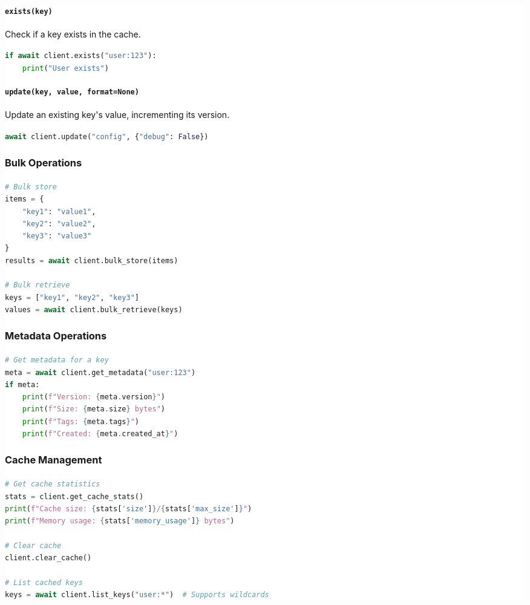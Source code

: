 #### `exists(key)`
Check if a key exists in the cache.

```python
if await client.exists("user:123"):
    print("User exists")
```

#### `update(key, value, format=None)`
Update an existing key's value, incrementing its version.

```python
await client.update("config", {"debug": False})
```

### Bulk Operations

```python
# Bulk store
items = {
    "key1": "value1",
    "key2": "value2",
    "key3": "value3"
}
results = await client.bulk_store(items)

# Bulk retrieve
keys = ["key1", "key2", "key3"]
values = await client.bulk_retrieve(keys)
```

### Metadata Operations

```python
# Get metadata for a key
meta = await client.get_metadata("user:123")
if meta:
    print(f"Version: {meta.version}")
    print(f"Size: {meta.size} bytes")
    print(f"Tags: {meta.tags}")
    print(f"Created: {meta.created_at}")
```

### Cache Management

```python
# Get cache statistics
stats = client.get_cache_stats()
print(f"Cache size: {stats['size']}/{stats['max_size']}")
print(f"Memory usage: {stats['memory_usage']} bytes")

# Clear cache
client.clear_cache()

# List cached keys
keys = await client.list_keys("user:*")  # Supports wildcards
```
